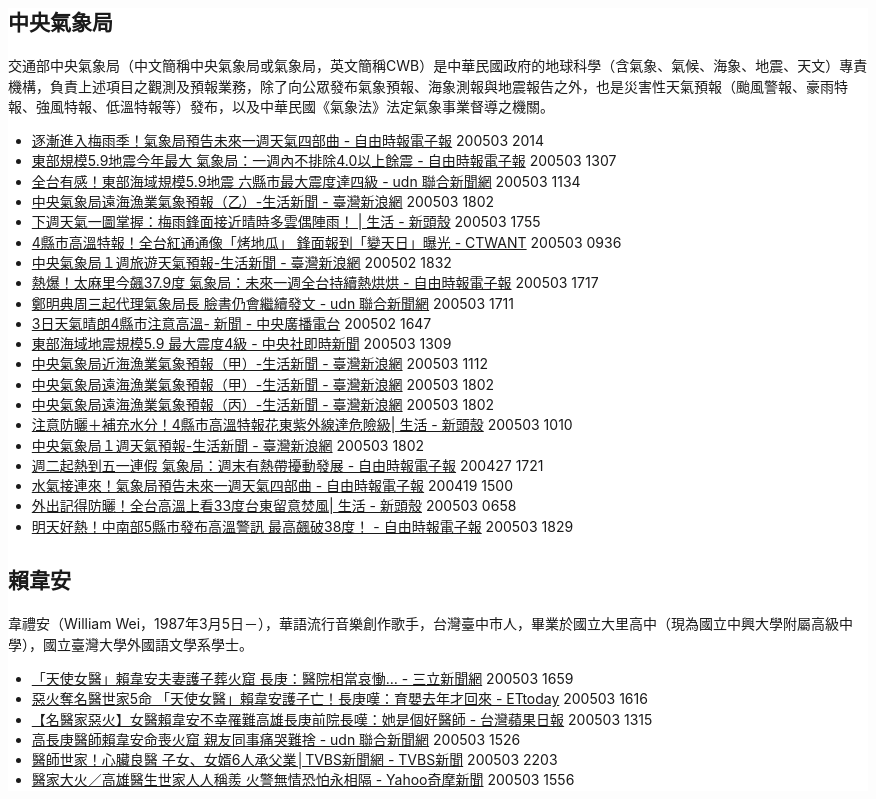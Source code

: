 ## 中央氣象局

交通部中央氣象局（中文簡稱中央氣象局或氣象局，英文簡稱CWB）是中華民國政府的地球科學（含氣象、氣候、海象、地震、天文）專責機構，負責上述項目之觀測及預報業務，除了向公眾發布氣象預報、海象測報與地震報告之外，也是災害性天氣預報（颱風警報、豪雨特報、強風特報、低溫特報等）發布，以及中華民國《氣象法》法定氣象事業督導之機關。
- [逐漸進入梅雨季！氣象局預告未來一週天氣四部曲 - 自由時報電子報](https://news.ltn.com.tw/news/life/breakingnews/3153716 "逐漸進入梅雨季！氣象局預告未來一週天氣四部曲 - 自由時報電子報") 200503 2014
- [東部規模5.9地震今年最大 氣象局：一週內不排除4.0以上餘震 - 自由時報電子報](https://news.ltn.com.tw/news/life/breakingnews/3153476 "東部規模5.9地震今年最大 氣象局：一週內不排除4.0以上餘震 - 自由時報電子報") 200503 1307
- [全台有感！東部海域規模5.9地震 六縣市最大震度達四級 - udn 聯合新聞網](https://udn.com/news/story/7266/4536072 "全台有感！東部海域規模5.9地震 六縣市最大震度達四級 - udn 聯合新聞網") 200503 1134
- [中央氣象局遠海漁業氣象預報（乙）-生活新聞 - 臺灣新浪網](https://news.sina.com.tw/article/20200503/35052190.html "中央氣象局遠海漁業氣象預報（乙）-生活新聞 - 臺灣新浪網") 200503 1802
- [下週天氣一圖掌握：梅雨鋒面接近晴時多雲偶陣雨！ | 生活 - 新頭殼](https://newtalk.tw/news/view/2020-05-03/401013 "下週天氣一圖掌握：梅雨鋒面接近晴時多雲偶陣雨！ | 生活 - 新頭殼") 200503 1755
- [4縣市高溫特報！全台紅通通像「烤地瓜」 鋒面報到「變天日」曝光 - CTWANT](https://www.ctwant.com/article/49005 "4縣市高溫特報！全台紅通通像「烤地瓜」 鋒面報到「變天日」曝光 - CTWANT") 200503 0936
- [中央氣象局１週旅遊天氣預報-生活新聞 - 臺灣新浪網](https://news.sina.com.tw/article/20200502/35048020.html "中央氣象局１週旅遊天氣預報-生活新聞 - 臺灣新浪網") 200502 1832
- [熱爆！太麻里今飆37.9度 氣象局：未來一週全台持續熱烘烘 - 自由時報電子報](https://news.ltn.com.tw/news/life/breakingnews/3153711 "熱爆！太麻里今飆37.9度 氣象局：未來一週全台持續熱烘烘 - 自由時報電子報") 200503 1717
- [鄭明典周三起代理氣象局長 臉書仍會繼續發文 - udn 聯合新聞網](https://udn.com/news/story/7266/4536578 "鄭明典周三起代理氣象局長 臉書仍會繼續發文 - udn 聯合新聞網") 200503 1711
- [3日天氣晴朗4縣市注意高溫- 新聞 - 中央廣播電台](https://www.rti.org.tw/news/view/id/2062432 "3日天氣晴朗4縣市注意高溫- 新聞 - 中央廣播電台") 200502 1647
- [東部海域地震規模5.9 最大震度4級 - 中央社即時新聞](https://www.cna.com.tw/news/firstnews/202005035003.aspx "東部海域地震規模5.9 最大震度4級 - 中央社即時新聞") 200503 1309
- [中央氣象局近海漁業氣象預報（甲）-生活新聞 - 臺灣新浪網](https://news.sina.com.tw/article/20200503/35050444.html "中央氣象局近海漁業氣象預報（甲）-生活新聞 - 臺灣新浪網") 200503 1112
- [中央氣象局遠海漁業氣象預報（甲）-生活新聞 - 臺灣新浪網](https://news.sina.com.tw/article/20200503/35052188.html "中央氣象局遠海漁業氣象預報（甲）-生活新聞 - 臺灣新浪網") 200503 1802
- [中央氣象局遠海漁業氣象預報（丙）-生活新聞 - 臺灣新浪網](https://news.sina.com.tw/article/20200503/35052192.html "中央氣象局遠海漁業氣象預報（丙）-生活新聞 - 臺灣新浪網") 200503 1802
- [注意防曬＋補充水分！4縣市高溫特報花東紫外線達危險級| 生活 - 新頭殼](https://newtalk.tw/news/view/2020-05-03/400836 "注意防曬＋補充水分！4縣市高溫特報花東紫外線達危險級| 生活 - 新頭殼") 200503 1010
- [中央氣象局１週天氣預報-生活新聞 - 臺灣新浪網](https://news.sina.com.tw/article/20200503/35052194.html "中央氣象局１週天氣預報-生活新聞 - 臺灣新浪網") 200503 1802
- [週二起熱到五一連假 氣象局：週末有熱帶擾動發展 - 自由時報電子報](https://news.ltn.com.tw/news/life/breakingnews/3147370 "週二起熱到五一連假 氣象局：週末有熱帶擾動發展 - 自由時報電子報") 200427 1721
- [水氣接連來！氣象局預告未來一週天氣四部曲 - 自由時報電子報](https://news.ltn.com.tw/news/life/breakingnews/3138884 "水氣接連來！氣象局預告未來一週天氣四部曲 - 自由時報電子報") 200419 1500
- [外出記得防曬！全台高溫上看33度台東留意焚風| 生活 - 新頭殼](https://newtalk.tw/news/view/2020-05-03/400798 "外出記得防曬！全台高溫上看33度台東留意焚風| 生活 - 新頭殼") 200503 0658
- [明天好熱！中南部5縣市發布高溫警訊 最高飆破38度！ - 自由時報電子報](https://m.ltn.com.tw/news/life/breakingnews/3153767 "明天好熱！中南部5縣市發布高溫警訊 最高飆破38度！ - 自由時報電子報") 200503 1829

## 賴韋安

韋禮安（William Wei，1987年3月5日－），華語流行音樂創作歌手，台灣臺中市人，畢業於國立大里高中（現為國立中興大學附屬高級中學），國立臺灣大學外國語文學系學士。
- [「天使女醫」賴韋安夫妻護子葬火窟 長庚：醫院相當哀慟… - 三立新聞網](https://www.setn.com/News.aspx?NewsID=736351 "「天使女醫」賴韋安夫妻護子葬火窟 長庚：醫院相當哀慟… - 三立新聞網") 200503 1659
- [惡火奪名醫世家5命 「天使女醫」賴韋安護子亡！長庚嘆：育嬰去年才回來 - ETtoday](https://www.ettoday.net/news/20200503/1705648.htm "惡火奪名醫世家5命 「天使女醫」賴韋安護子亡！長庚嘆：育嬰去年才回來 - ETtoday") 200503 1616
- [【名醫家惡火】女醫賴韋安不幸罹難高雄長庚前院長嘆：她是個好醫師 - 台灣蘋果日報](https://tw.appledaily.com/local/20200503/6YEPNP7IWCRHHMENKZM7RYEUK4/ "【名醫家惡火】女醫賴韋安不幸罹難高雄長庚前院長嘆：她是個好醫師 - 台灣蘋果日報") 200503 1315
- [高長庚醫師賴韋安命喪火窟 親友同事痛哭難捨 - udn 聯合新聞網](https://udn.com/news/story/7320/4536481?from=udn-ch1_breaknews-1-cate2-news "高長庚醫師賴韋安命喪火窟 親友同事痛哭難捨 - udn 聯合新聞網") 200503 1526
- [醫師世家！心臟良醫 子女、女婿6人承父業│TVBS新聞網 - TVBS新聞](https://news.tvbs.com.tw/local/1318438 "醫師世家！心臟良醫 子女、女婿6人承父業│TVBS新聞網 - TVBS新聞") 200503 2203
- [醫家大火／高雄醫生世家人人稱羨 火警無情恐怕永相隔 - Yahoo奇摩新聞](https://tw.news.yahoo.com/%E9%86%AB%E5%AE%B6%E5%A4%A7%E7%81%AB-%E9%AB%98%E9%9B%84%E9%86%AB%E7%94%9F%E4%B8%96%E5%AE%B6%E4%BA%BA%E4%BA%BA%E7%A8%B1%E7%BE%A8-%E7%81%AB%E8%AD%A6%E7%84%A1%E6%83%85%E6%81%90%E6%80%95%E6%B0%B8%E7%9B%B8%E9%9A%94-043741454.html "醫家大火／高雄醫生世家人人稱羨 火警無情恐怕永相隔 - Yahoo奇摩新聞") 200503 1556